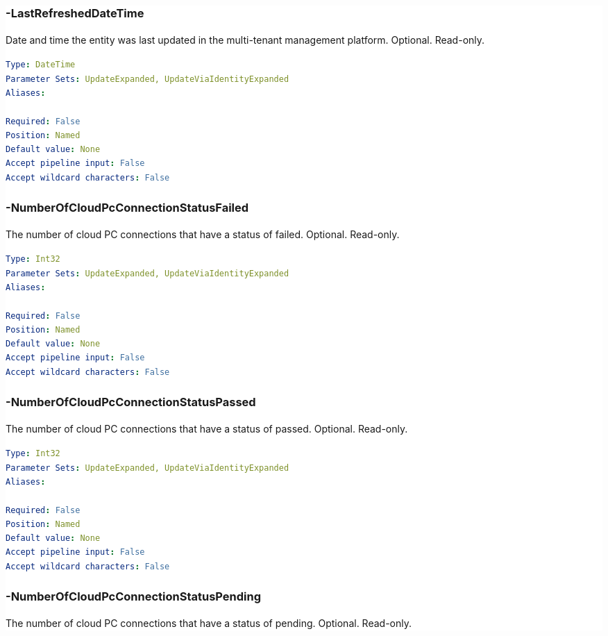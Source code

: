 ### -LastRefreshedDateTime
Date and time the entity was last updated in the multi-tenant management platform.
Optional.
Read-only.

```yaml
Type: DateTime
Parameter Sets: UpdateExpanded, UpdateViaIdentityExpanded
Aliases:

Required: False
Position: Named
Default value: None
Accept pipeline input: False
Accept wildcard characters: False
```

### -NumberOfCloudPcConnectionStatusFailed
The number of cloud PC connections that have a status of failed.
Optional.
Read-only.

```yaml
Type: Int32
Parameter Sets: UpdateExpanded, UpdateViaIdentityExpanded
Aliases:

Required: False
Position: Named
Default value: None
Accept pipeline input: False
Accept wildcard characters: False
```

### -NumberOfCloudPcConnectionStatusPassed
The number of cloud PC connections that have a status of passed.
Optional.
Read-only.

```yaml
Type: Int32
Parameter Sets: UpdateExpanded, UpdateViaIdentityExpanded
Aliases:

Required: False
Position: Named
Default value: None
Accept pipeline input: False
Accept wildcard characters: False
```

### -NumberOfCloudPcConnectionStatusPending
The number of cloud PC connections that have a status of pending.
Optional.
Read-only.
